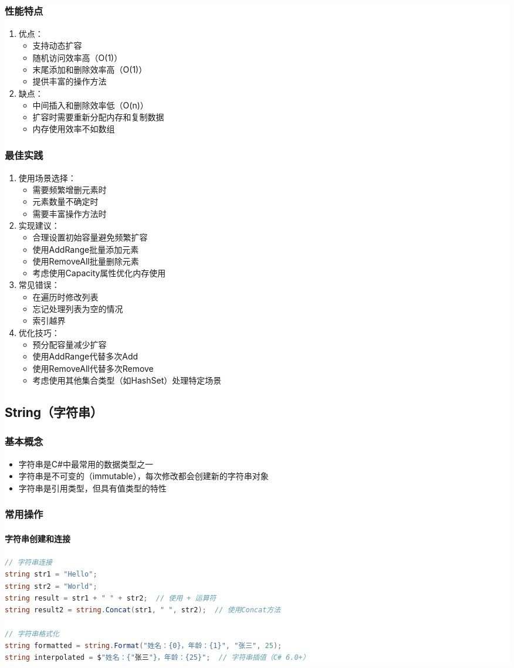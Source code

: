 ### 性能特点

1. 优点：
   - 支持动态扩容
   - 随机访问效率高（O(1)）
   - 末尾添加和删除效率高（O(1)）
   - 提供丰富的操作方法
2. 缺点：
   - 中间插入和删除效率低（O(n)）
   - 扩容时需要重新分配内存和复制数据
   - 内存使用效率不如数组

### 最佳实践

1. 使用场景选择：
   - 需要频繁增删元素时
   - 元素数量不确定时
   - 需要丰富操作方法时
2. 实现建议：
   - 合理设置初始容量避免频繁扩容
   - 使用AddRange批量添加元素
   - 使用RemoveAll批量删除元素
   - 考虑使用Capacity属性优化内存使用
3. 常见错误：
   - 在遍历时修改列表
   - 忘记处理列表为空的情况
   - 索引越界
4. 优化技巧：
   - 预分配容量减少扩容
   - 使用AddRange代替多次Add
   - 使用RemoveAll代替多次Remove
   - 考虑使用其他集合类型（如HashSet）处理特定场景

## String（字符串）

### 基本概念

- 字符串是C#中最常用的数据类型之一
- 字符串是不可变的（immutable），每次修改都会创建新的字符串对象
- 字符串是引用类型，但具有值类型的特性

### 常用操作

#### 字符串创建和连接

```csharp
// 字符串连接
string str1 = "Hello";
string str2 = "World";
string result = str1 + " " + str2;  // 使用 + 运算符
string result2 = string.Concat(str1, " ", str2);  // 使用Concat方法

// 字符串格式化
string formatted = string.Format("姓名：{0}，年龄：{1}", "张三", 25);
string interpolated = $"姓名：{"张三"}，年龄：{25}";  // 字符串插值（C# 6.0+）
```
